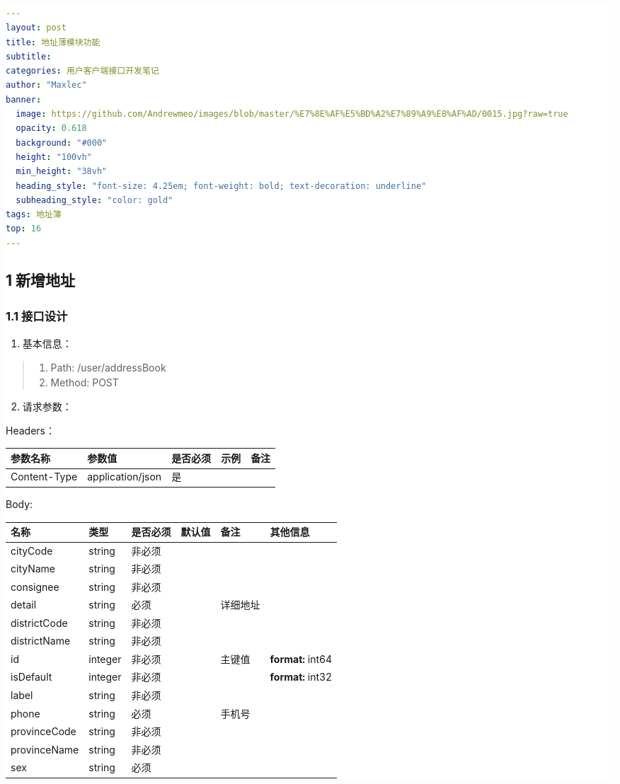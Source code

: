 ```yaml
---
layout: post
title: 地址薄模块功能
subtitle: 
categories: 用户客户端接口开发笔记
author: "Maxlec"
banner:
  image: https://github.com/Andrewmeo/images/blob/master/%E7%8E%AF%E5%BD%A2%E7%89%A9%E8%AF%AD/0015.jpg?raw=true
  opacity: 0.618
  background: "#000"
  height: "100vh"
  min_height: "38vh"
  heading_style: "font-size: 4.25em; font-weight: bold; text-decoration: underline"
  subheading_style: "color: gold"
tags: 地址簿
top: 16
---
```


## 1 新增地址

### 1.1 接口设计

1. 基本信息：

> 1. Path: /user/addressBook
> 2. Method: POST

2. 请求参数：

Headers：

| 参数名称     | 参数值           | 是否必须 | 示例 | 备注 |
| :----------- | :--------------- | :------- | :--- | :--- |
| Content-Type | application/json | 是       |      |      |

Body:

| 名称         | 类型    | 是否必须 | 默认值 | 备注     | 其他信息          |
| :----------- | :------ | :------- | :----- | :------- | :---------------- |
| cityCode     | string  | 非必须   |        |          |                   |
| cityName     | string  | 非必须   |        |          |                   |
| consignee    | string  | 非必须   |        |          |                   |
| detail       | string  | 必须     |        | 详细地址 |                   |
| districtCode | string  | 非必须   |        |          |                   |
| districtName | string  | 非必须   |        |          |                   |
| id           | integer | 非必须   |        | 主键值   | **format:** int64 |
| isDefault    | integer | 非必须   |        |          | **format:** int32 |
| label        | string  | 非必须   |        |          |                   |
| phone        | string  | 必须     |        | 手机号   |                   |
| provinceCode | string  | 非必须   |        |          |                   |
| provinceName | string  | 非必须   |        |          |                   |
| sex          | string  | 必须     |        |          |                   |